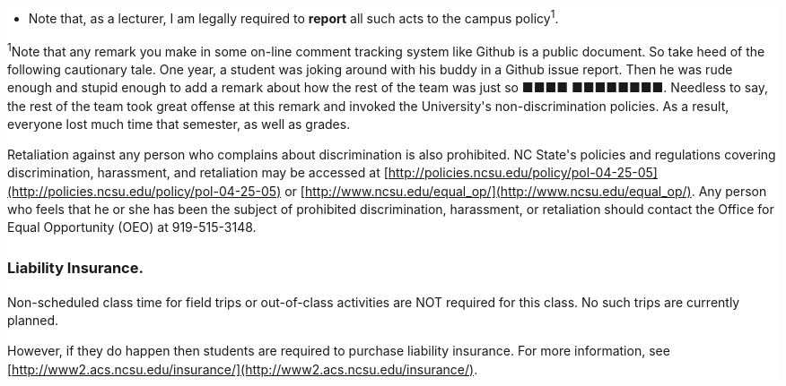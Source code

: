 + Note that, as a lecturer, I am legally required to
**report** all such acts to the campus policy<sup>1</sup>.

<sup>1</sup>Note that any remark you make
in some on-line comment tracking system like Github
is a public document.
So take heed of the following cautionary tale.
One year, a student was joking around with
his buddy in a Github issue report. Then he was
rude enough and stupid enough to 
add a remark about how the rest of the
team was just so
&#9632;&#9632;&#9632;&#9632;
&#9632;&#9632;&#9632;&#9632;&#9632;&#9632;&#9632;&#9632;.
Needless to say,
the rest of the team took great
offense at this remark and invoked the University's
non-discrimination policies. As a result, everyone
lost much time that semester, as well as grades. 

Retaliation
against any person who complains about
discrimination is also prohibited. NC State's
policies and regulations covering discrimination,
harassment, and retaliation may be accessed at
[http://policies.ncsu.edu/policy/pol-04-25-05](http://policies.ncsu.edu/policy/pol-04-25-05) or
[http://www.ncsu.edu/equal_op/](http://www.ncsu.edu/equal_op/).
Any person who feels
that he or she has been the subject of prohibited
discrimination, harassment, or retaliation should
contact the Office for Equal Opportunity (OEO) at
919-515-3148.


### Liability Insurance.

Non-scheduled class time for field trips or
out-of-class activities are NOT required for this
class. No such trips are currently planned.

However,
if they do happen then students are required to
purchase liability insurance. For more information,
see [http://www2.acs.ncsu.edu/insurance/](http://www2.acs.ncsu.edu/insurance/).





